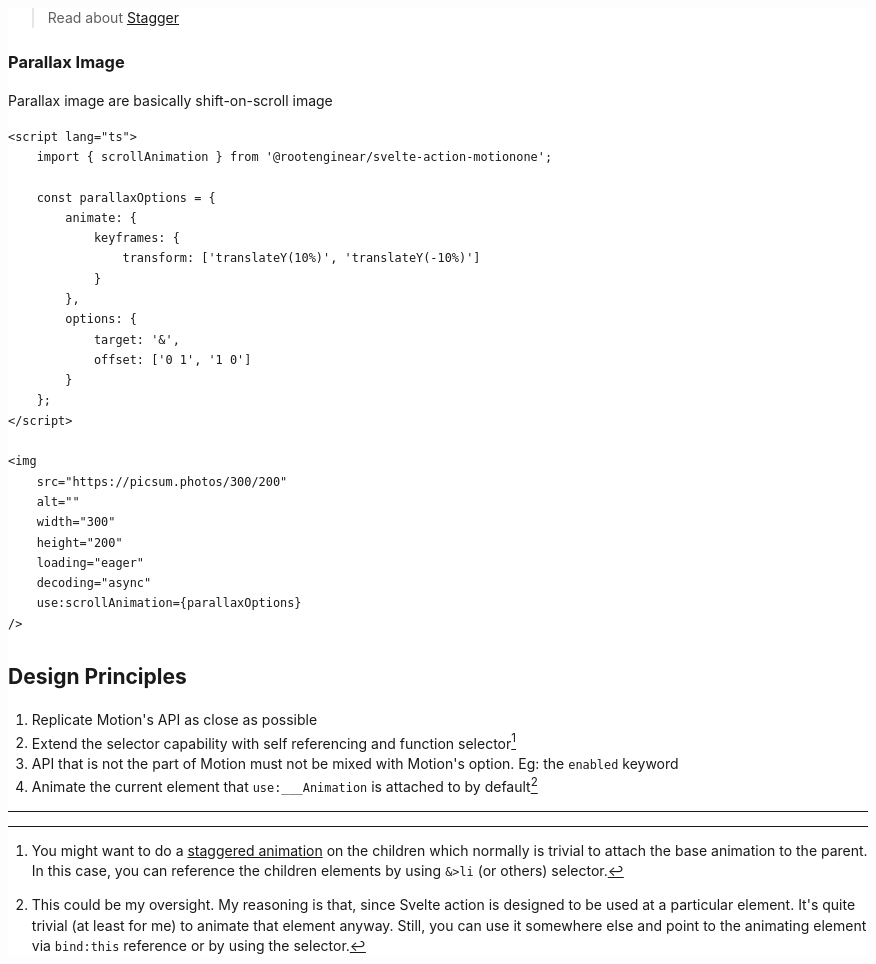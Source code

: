 > Read about [Stagger](https://motion.dev/docs/stagger)

### Parallax Image

Parallax image are basically shift-on-scroll image

```svelte
<script lang="ts">
	import { scrollAnimation } from '@rootenginear/svelte-action-motionone';

	const parallaxOptions = {
		animate: {
			keyframes: {
				transform: ['translateY(10%)', 'translateY(-10%)']
			}
		},
		options: {
			target: '&',
			offset: ['0 1', '1 0']
		}
	};
</script>

<img
	src="https://picsum.photos/300/200"
	alt=""
	width="300"
	height="200"
	loading="eager"
	decoding="async"
	use:scrollAnimation={parallaxOptions}
/>
```

## Design Principles

1. Replicate Motion's API as close as possible
2. Extend the selector capability with self referencing and function selector[^1]
3. API that is not the part of Motion must not be mixed with Motion's option. Eg: the `enabled` keyword
4. Animate the current element that `use:___Animation` is attached to by default[^2]

---

[^1]: You might want to do a [staggered animation](https://motion.dev/docs/stagger) on the children which normally is trivial to attach the base animation to the parent. In this case, you can reference the children elements by using `&>li` (or others) selector.

[^2]: This could be my oversight. My reasoning is that, since Svelte action is designed to be used at a particular element. It's quite trivial (at least for me) to animate that element anyway. Still, you can use it somewhere else and point to the animating element via `bind:this` reference or by using the selector.
